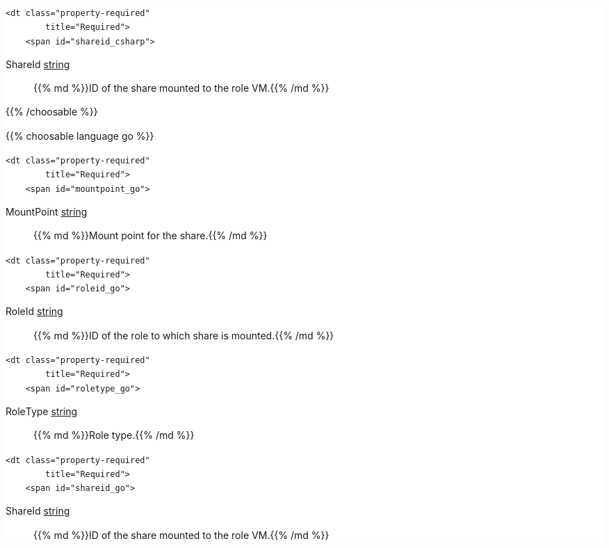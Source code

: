     <dt class="property-required"
            title="Required">
        <span id="shareid_csharp">
<a href="#shareid_csharp" style="color: inherit; text-decoration: inherit;">Share<wbr>Id</a>
</span> 
        <span class="property-indicator"></span>
        <span class="property-type"><a href="https://docs.microsoft.com/en-us/dotnet/csharp/language-reference/builtin-types/built-in-types">string</a></span>
    </dt>
    <dd>{{% md %}}ID of the share mounted to the role VM.{{% /md %}}</dd>

</dl>
{{% /choosable %}}


{{% choosable language go %}}
<dl class="resources-properties">

    <dt class="property-required"
            title="Required">
        <span id="mountpoint_go">
<a href="#mountpoint_go" style="color: inherit; text-decoration: inherit;">Mount<wbr>Point</a>
</span> 
        <span class="property-indicator"></span>
        <span class="property-type"><a href="https://golang.org/pkg/builtin/#string">string</a></span>
    </dt>
    <dd>{{% md %}}Mount point for the share.{{% /md %}}</dd>

    <dt class="property-required"
            title="Required">
        <span id="roleid_go">
<a href="#roleid_go" style="color: inherit; text-decoration: inherit;">Role<wbr>Id</a>
</span> 
        <span class="property-indicator"></span>
        <span class="property-type"><a href="https://golang.org/pkg/builtin/#string">string</a></span>
    </dt>
    <dd>{{% md %}}ID of the role to which share is mounted.{{% /md %}}</dd>

    <dt class="property-required"
            title="Required">
        <span id="roletype_go">
<a href="#roletype_go" style="color: inherit; text-decoration: inherit;">Role<wbr>Type</a>
</span> 
        <span class="property-indicator"></span>
        <span class="property-type"><a href="https://golang.org/pkg/builtin/#string">string</a></span>
    </dt>
    <dd>{{% md %}}Role type.{{% /md %}}</dd>

    <dt class="property-required"
            title="Required">
        <span id="shareid_go">
<a href="#shareid_go" style="color: inherit; text-decoration: inherit;">Share<wbr>Id</a>
</span> 
        <span class="property-indicator"></span>
        <span class="property-type"><a href="https://golang.org/pkg/builtin/#string">string</a></span>
    </dt>
    <dd>{{% md %}}ID of the share mounted to the role VM.{{% /md %}}</dd>

